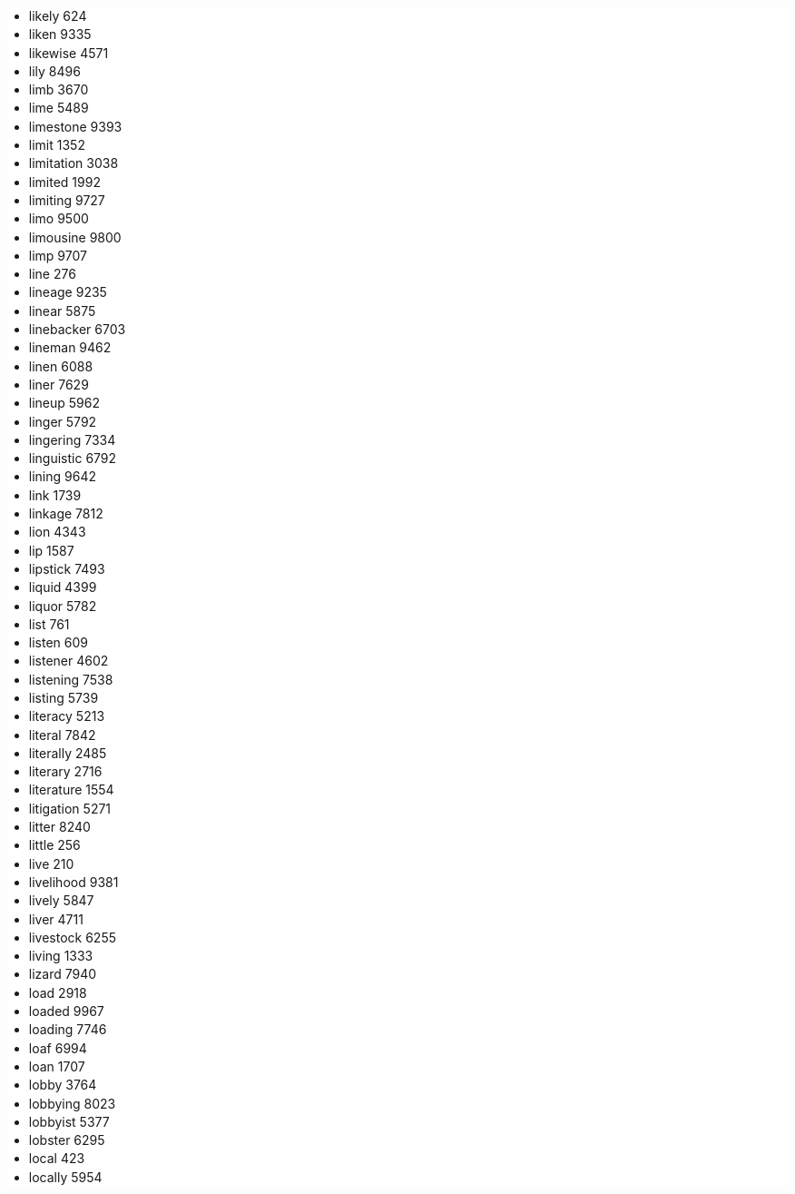 * likely 624
* liken 9335
* likewise 4571
* lily 8496
* limb 3670
* lime 5489
* limestone 9393
* limit 1352
* limitation 3038
* limited 1992
* limiting 9727
* limo 9500
* limousine 9800
* limp 9707
* line 276
* lineage 9235
* linear 5875
* linebacker 6703
* lineman 9462
* linen 6088
* liner 7629
* lineup 5962
* linger 5792
* lingering 7334
* linguistic 6792
* lining 9642
* link 1739
* linkage 7812
* lion 4343
* lip 1587
* lipstick 7493
* liquid 4399
* liquor 5782
* list 761
* listen 609
* listener 4602
* listening 7538
* listing 5739
* literacy 5213
* literal 7842
* literally 2485
* literary 2716
* literature 1554
* litigation 5271
* litter 8240
* little 256
* live 210
* livelihood 9381
* lively 5847
* liver 4711
* livestock 6255
* living 1333
* lizard 7940
* load 2918
* loaded 9967
* loading 7746
* loaf 6994
* loan 1707
* lobby 3764
* lobbying 8023
* lobbyist 5377
* lobster 6295
* local 423
* locally 5954